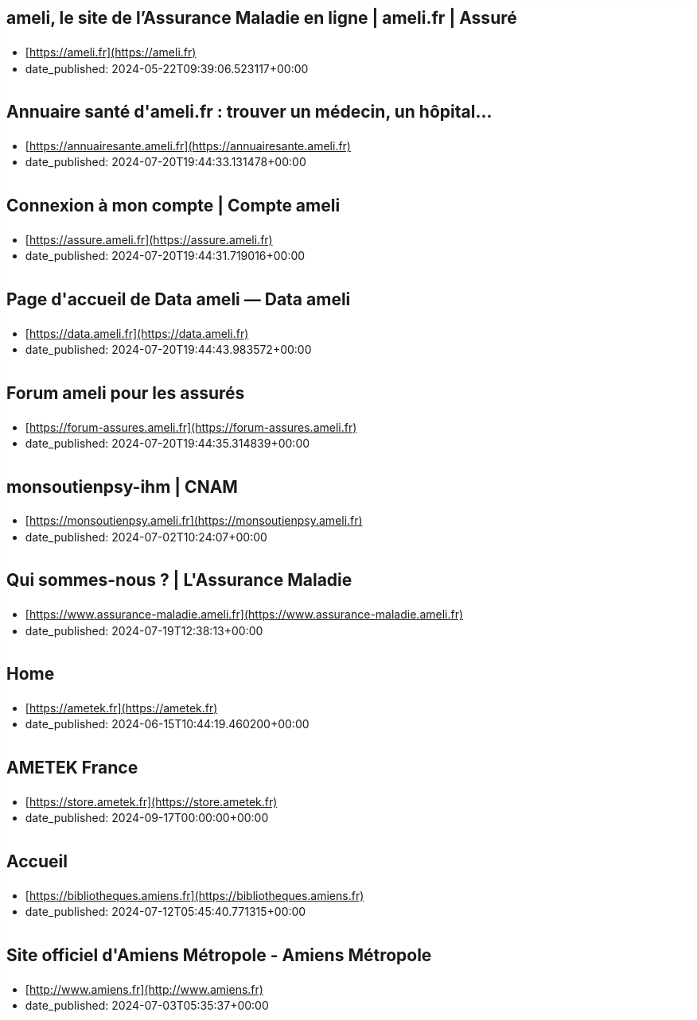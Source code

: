  ## ameli, le site de l’Assurance Maladie en ligne | ameli.fr | Assuré
 - [https://ameli.fr](https://ameli.fr)
 - date_published: 2024-05-22T09:39:06.523117+00:00

 ## Annuaire santé d'ameli.fr : trouver un médecin, un hôpital...
 - [https://annuairesante.ameli.fr](https://annuairesante.ameli.fr)
 - date_published: 2024-07-20T19:44:33.131478+00:00

 ## Connexion à mon compte | Compte ameli
 - [https://assure.ameli.fr](https://assure.ameli.fr)
 - date_published: 2024-07-20T19:44:31.719016+00:00

 ## Page d'accueil de Data ameli — Data ameli
 - [https://data.ameli.fr](https://data.ameli.fr)
 - date_published: 2024-07-20T19:44:43.983572+00:00

 ## Forum ameli pour les assurés
 - [https://forum-assures.ameli.fr](https://forum-assures.ameli.fr)
 - date_published: 2024-07-20T19:44:35.314839+00:00

 ## monsoutienpsy-ihm | CNAM
 - [https://monsoutienpsy.ameli.fr](https://monsoutienpsy.ameli.fr)
 - date_published: 2024-07-02T10:24:07+00:00

 ## Qui sommes-nous ? | L'Assurance Maladie
 - [https://www.assurance-maladie.ameli.fr](https://www.assurance-maladie.ameli.fr)
 - date_published: 2024-07-19T12:38:13+00:00

 ## Home
 - [https://ametek.fr](https://ametek.fr)
 - date_published: 2024-06-15T10:44:19.460200+00:00

 ## AMETEK France
 - [https://store.ametek.fr](https://store.ametek.fr)
 - date_published: 2024-09-17T00:00:00+00:00

 ## Accueil
 - [https://bibliotheques.amiens.fr](https://bibliotheques.amiens.fr)
 - date_published: 2024-07-12T05:45:40.771315+00:00

 ## Site officiel d'Amiens Métropole             - Amiens Métropole
 - [http://www.amiens.fr](http://www.amiens.fr)
 - date_published: 2024-07-03T05:35:37+00:00
